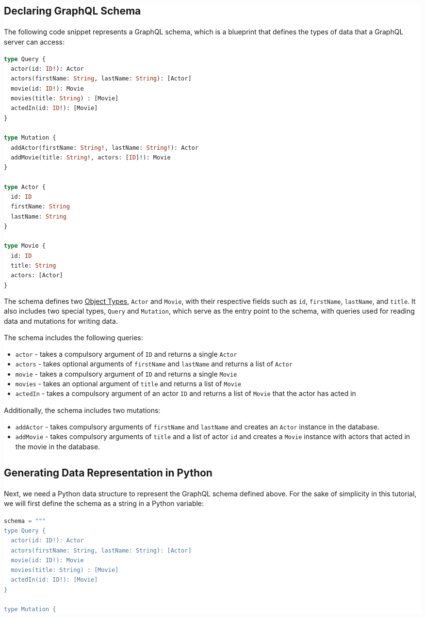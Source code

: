 ## Declaring GraphQL Schema  
The following code snippet represents a GraphQL schema, which is a blueprint that defines the types of data that a GraphQL server can access:  
```graphql  
type Query {  
  actor(id: ID!): Actor  
  actors(firstName: String, lastName: String): [Actor]  
  movie(id: ID!): Movie  
  movies(title: String) : [Movie]  
  actedIn(id: ID!): [Movie]  
}  
  
type Mutation {  
  addActor(firstName: String!, lastName: String!): Actor  
  addMovie(title: String!, actors: [ID]!): Movie  
}  
  
type Actor {  
  id: ID  
  firstName: String  
  lastName: String  
}  
  
type Movie {  
  id: ID  
  title: String  
  actors: [Actor]  
}  
```  
The schema defines two [Object Types](https://graphql.org/learn/schema/#object-types-and-fields), `Actor` and `Movie`, with their respective fields such as `id`, `firstName`, `lastName`, and `title`. It also includes two special types, `Query` and `Mutation`, which serve as the entry point to the schema, with queries used for reading data and mutations for writing data.  
  
The schema includes the following queries:  
  
-   `actor` - takes a compulsory argument of `ID` and returns a single `Actor`  
-   `actors` - takes optional arguments of `firstName` and `lastName` and returns a list of `Actor`  
-   `movie` - takes a compulsory argument of `ID` and returns a single `Movie`  
-   `movies` - takes an optional argument of `title` and returns a list of `Movie`  
-   `actedIn` - takes a compulsory argument of an actor `ID` and returns a list of `Movie` that the actor has acted in  
  
Additionally, the schema includes two mutations:  
  
-   `addActor` - takes compulsory arguments of `firstName` and `lastName` and creates an `Actor` instance in the database.  
-   `addMovie` - takes compulsory arguments of `title` and a list of actor `id` and creates a `Movie` instance with actors that acted in the movie in the database.  
  
## Generating Data Representation in Python  
Next, we need a Python data structure to represent the GraphQL schema defined above. For the sake of simplicity in this tutorial, we will first define the schema as a string in a Python variable:  
```python   
schema = """  
type Query {  
  actor(id: ID!): Actor  
  actors(firstName: String, lastName: String): [Actor]  
  movie(id: ID!): Movie  
  movies(title: String) : [Movie]  
  actedIn(id: ID!): [Movie]  
}  
  
type Mutation {  
```